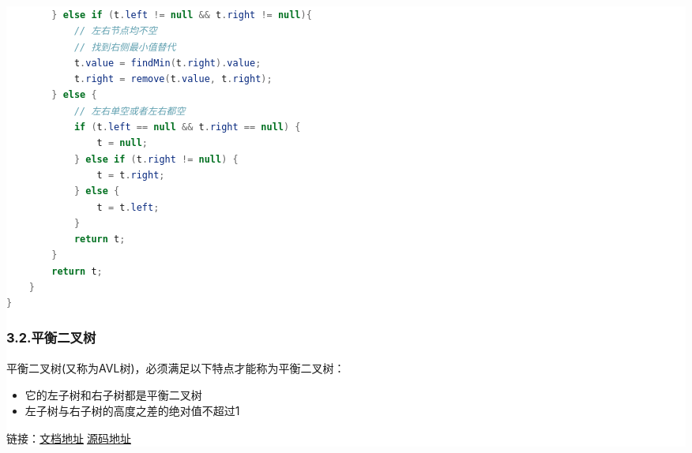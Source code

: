 ```java
        } else if (t.left != null && t.right != null){
            // 左右节点均不空
            // 找到右侧最小值替代
            t.value = findMin(t.right).value;
            t.right = remove(t.value, t.right);
        } else {
            // 左右单空或者左右都空
            if (t.left == null && t.right == null) {
                t = null;
            } else if (t.right != null) {
                t = t.right;
            } else {
                t = t.left;
            }
            return t;
        }
        return t;
    }
}

```
### 3.2.平衡二叉树
平衡二叉树(又称为AVL树)，必须满足以下特点才能称为平衡二叉树：
- 它的左子树和右子树都是平衡二叉树
- 左子树与右子树的高度之差的绝对值不超过1

链接：[文档地址](https://github.com/Chenide/JavaNotes) [源码地址](https://github.com/Chenide/core-structure-aglo)